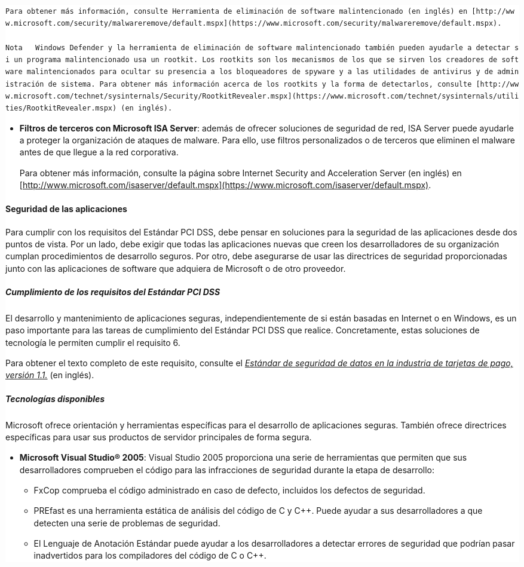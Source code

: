     Para obtener más información, consulte Herramienta de eliminación de software malintencionado (en inglés) en [http://www.microsoft.com/security/malwareremove/default.mspx](https://www.microsoft.com/security/malwareremove/default.mspx).

    Nota   Windows Defender y la herramienta de eliminación de software malintencionado también pueden ayudarle a detectar si un programa malintencionado usa un rootkit. Los rootkits son los mecanismos de los que se sirven los creadores de software malintencionados para ocultar su presencia a los bloqueadores de spyware y a las utilidades de antivirus y de administración de sistema. Para obtener más información acerca de los rootkits y la forma de detectarlos, consulte [http://www.microsoft.com/technet/sysinternals/Security/RootkitRevealer.mspx](https://www.microsoft.com/technet/sysinternals/utilities/RootkitRevealer.mspx) (en inglés).

-   **Filtros de terceros con Microsoft ISA Server**: además de ofrecer soluciones de seguridad de red, ISA Server puede ayudarle a proteger la organización de ataques de malware. Para ello, use filtros personalizados o de terceros que eliminen el malware antes de que llegue a la red corporativa.

    Para obtener más información, consulte la página sobre Internet Security and Acceleration Server (en inglés) en [http://www.microsoft.com/isaserver/default.mspx](https://www.microsoft.com/isaserver/default.mspx).


#### Seguridad de las aplicaciones

Para cumplir con los requisitos del Estándar PCI DSS, debe pensar en soluciones para la seguridad de las aplicaciones desde dos puntos de vista. Por un lado, debe exigir que todas las aplicaciones nuevas que creen los desarrolladores de su organización cumplan procedimientos de desarrollo seguros. Por otro, debe asegurarse de usar las directrices de seguridad proporcionadas junto con las aplicaciones de software que adquiera de Microsoft o de otro proveedor.

##### Cumplimiento de los requisitos del Estándar PCI DSS

El desarrollo y mantenimiento de aplicaciones seguras, independientemente de si están basadas en Internet o en Windows, es un paso importante para las tareas de cumplimiento del Estándar PCI DSS que realice. Concretamente, estas soluciones de tecnología le permiten cumplir el requisito 6.

Para obtener el texto completo de este requisito, consulte el [*Estándar de seguridad de datos en la industria de tarjetas de pago,* *versión 1.1.*](https://www.pcisecuritystandards.org/pdfs/pci_dss_v1-1.pdf) (en inglés).

##### Tecnologías disponibles

Microsoft ofrece orientación y herramientas específicas para el desarrollo de aplicaciones seguras. También ofrece directrices específicas para usar sus productos de servidor principales de forma segura.

-   **Microsoft Visual Studio® 2005**: Visual Studio 2005 proporciona una serie de herramientas que permiten que sus desarrolladores comprueben el código para las infracciones de seguridad durante la etapa de desarrollo:

    -   FxCop comprueba el código administrado en caso de defecto, incluidos los defectos de seguridad.

    -   PREfast es una herramienta estática de análisis del código de C y C++. Puede ayudar a sus desarrolladores a que detecten una serie de problemas de seguridad.

    -   El Lenguaje de Anotación Estándar puede ayudar a los desarrolladores a detectar errores de seguridad que podrían pasar inadvertidos para los compiladores del código de C o C++.
